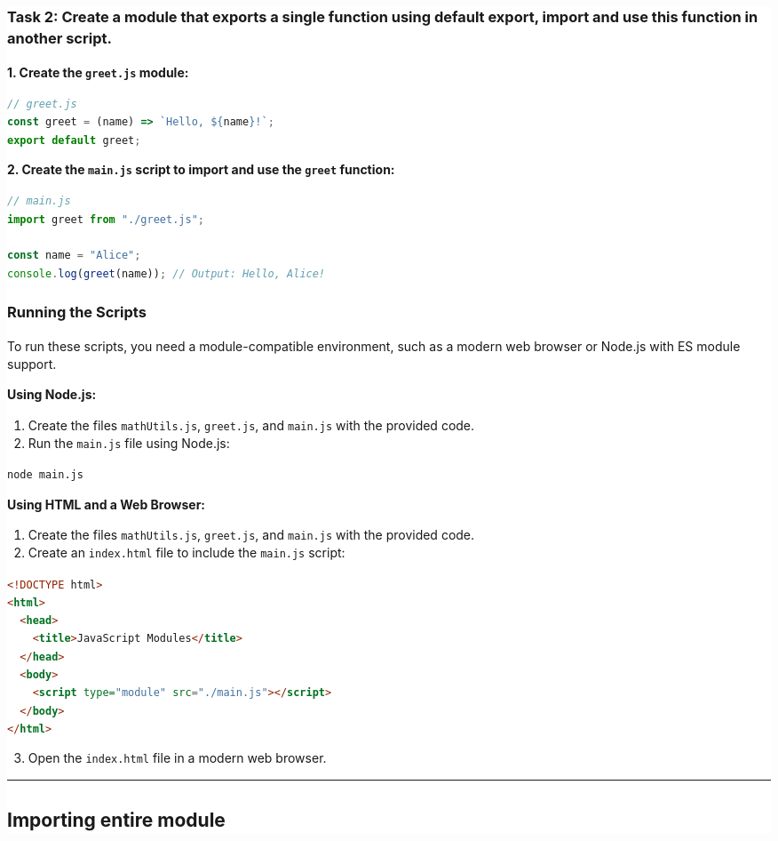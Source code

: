 ### Task 2: Create a module that exports a single function using default export, import and use this function in another script.

**1. Create the `greet.js` module:**

```javascript
// greet.js
const greet = (name) => `Hello, ${name}!`;
export default greet;
```

**2. Create the `main.js` script to import and use the `greet` function:**

```javascript
// main.js
import greet from "./greet.js";

const name = "Alice";
console.log(greet(name)); // Output: Hello, Alice!
```

### Running the Scripts

To run these scripts, you need a module-compatible environment, such as a modern web browser or Node.js with ES module support.

**Using Node.js:**

1. Create the files `mathUtils.js`, `greet.js`, and `main.js` with the provided code.
2. Run the `main.js` file using Node.js:

```sh
node main.js
```

**Using HTML and a Web Browser:**

1. Create the files `mathUtils.js`, `greet.js`, and `main.js` with the provided code.
2. Create an `index.html` file to include the `main.js` script:

```html
<!DOCTYPE html>
<html>
  <head>
    <title>JavaScript Modules</title>
  </head>
  <body>
    <script type="module" src="./main.js"></script>
  </body>
</html>
```

3. Open the `index.html` file in a modern web browser.

---

## Importing entire module
